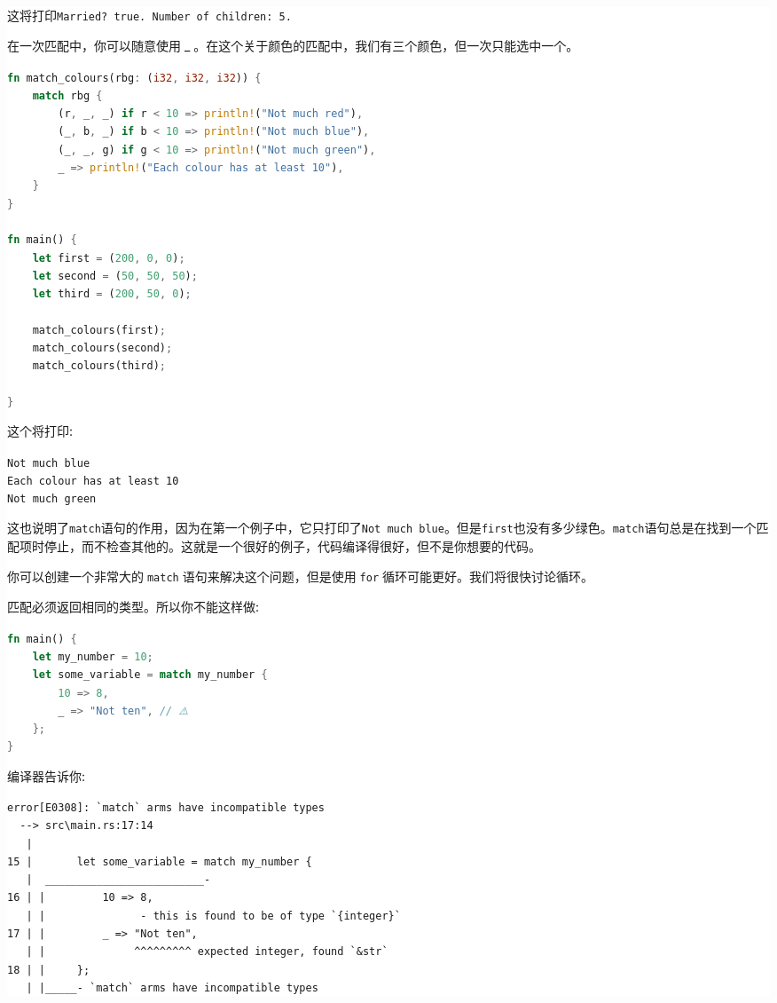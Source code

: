 这将打印`Married? true. Number of children: 5.`

在一次匹配中，你可以随意使用 _ 。在这个关于颜色的匹配中，我们有三个颜色，但一次只能选中一个。

```rust
fn match_colours(rbg: (i32, i32, i32)) {
    match rbg {
        (r, _, _) if r < 10 => println!("Not much red"),
        (_, b, _) if b < 10 => println!("Not much blue"),
        (_, _, g) if g < 10 => println!("Not much green"),
        _ => println!("Each colour has at least 10"),
    }
}

fn main() {
    let first = (200, 0, 0);
    let second = (50, 50, 50);
    let third = (200, 50, 0);

    match_colours(first);
    match_colours(second);
    match_colours(third);

}
```

这个将打印:

```text
Not much blue
Each colour has at least 10
Not much green
```

这也说明了`match`语句的作用，因为在第一个例子中，它只打印了`Not much blue`。但是`first`也没有多少绿色。`match`语句总是在找到一个匹配项时停止，而不检查其他的。这就是一个很好的例子，代码编译得很好，但不是你想要的代码。

你可以创建一个非常大的 `match` 语句来解决这个问题，但是使用 `for` 循环可能更好。我们将很快讨论循环。

匹配必须返回相同的类型。所以你不能这样做:

```rust
fn main() {
    let my_number = 10;
    let some_variable = match my_number {
        10 => 8,
        _ => "Not ten", // ⚠️
    };
}
```

编译器告诉你:

```text
error[E0308]: `match` arms have incompatible types
  --> src\main.rs:17:14
   |
15 |       let some_variable = match my_number {
   |  _________________________-
16 | |         10 => 8,
   | |               - this is found to be of type `{integer}`
17 | |         _ => "Not ten",
   | |              ^^^^^^^^^ expected integer, found `&str`
18 | |     };
   | |_____- `match` arms have incompatible types
```
